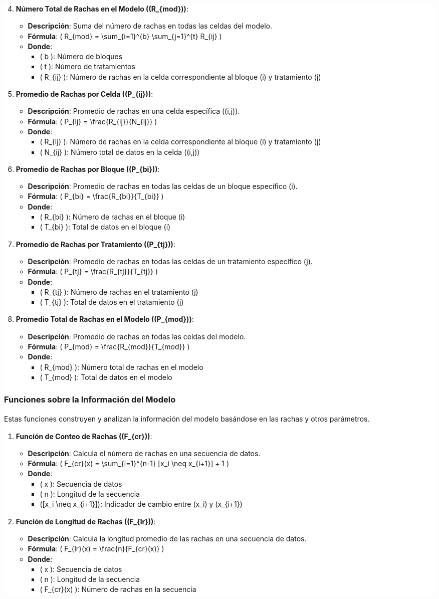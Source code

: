 4. **Número Total de Rachas en el Modelo (\(R_{mod}\))**:
   - **Descripción**: Suma del número de rachas en todas las celdas del modelo.
   - **Fórmula**: \( R_{mod} = \sum_{i=1}^{b} \sum_{j=1}^{t} R_{ij} \)
   - **Donde**:
     - \( b \): Número de bloques
     - \( t \): Número de tratamientos
     - \( R_{ij} \): Número de rachas en la celda correspondiente al bloque \(i\) y tratamiento \(j\)

5. **Promedio de Rachas por Celda (\(P_{ij}\))**:
   - **Descripción**: Promedio de rachas en una celda específica \((i,j)\).
   - **Fórmula**: \( P_{ij} = \frac{R_{ij}}{N_{ij}} \)
   - **Donde**:
     - \( R_{ij} \): Número de rachas en la celda correspondiente al bloque \(i\) y tratamiento \(j\)
     - \( N_{ij} \): Número total de datos en la celda \((i,j)\)

6. **Promedio de Rachas por Bloque (\(P_{bi}\))**:
   - **Descripción**: Promedio de rachas en todas las celdas de un bloque específico \(i\).
   - **Fórmula**: \( P_{bi} = \frac{R_{bi}}{T_{bi}} \)
   - **Donde**:
     - \( R_{bi} \): Número de rachas en el bloque \(i\)
     - \( T_{bi} \): Total de datos en el bloque \(i\)

7. **Promedio de Rachas por Tratamiento (\(P_{tj}\))**:
   - **Descripción**: Promedio de rachas en todas las celdas de un tratamiento específico \(j\).
   - **Fórmula**: \( P_{tj} = \frac{R_{tj}}{T_{tj}} \)
   - **Donde**:
     - \( R_{tj} \): Número de rachas en el tratamiento \(j\)
     - \( T_{tj} \): Total de datos en el tratamiento \(j\)

8. **Promedio Total de Rachas en el Modelo (\(P_{mod}\))**:
   - **Descripción**: Promedio de rachas en todas las celdas del modelo.
   - **Fórmula**: \( P_{mod} = \frac{R_{mod}}{T_{mod}} \)
   - **Donde**:
     - \( R_{mod} \): Número total de rachas en el modelo
     - \( T_{mod} \): Total de datos en el modelo

### Funciones sobre la Información del Modelo
Estas funciones construyen y analizan la información del modelo basándose en las rachas y otros parámetros.

1. **Función de Conteo de Rachas (\(F_{cr}\))**:
   - **Descripción**: Calcula el número de rachas en una secuencia de datos.
   - **Fórmula**: \( F_{cr}(x) = \sum_{i=1}^{n-1} [x_i \neq x_{i+1}] + 1 \)
   - **Donde**:
     - \( x \): Secuencia de datos
     - \( n \): Longitud de la secuencia
     - \([x_i \neq x_{i+1}]\): Indicador de cambio entre \(x_i\) y \(x_{i+1}\)

2. **Función de Longitud de Rachas (\(F_{lr}\))**:
   - **Descripción**: Calcula la longitud promedio de las rachas en una secuencia de datos.
   - **Fórmula**: \( F_{lr}(x) = \frac{n}{F_{cr}(x)} \)
   - **Donde**:
     - \( x \): Secuencia de datos
     - \( n \): Longitud de la secuencia
     - \( F_{cr}(x) \): Número de rachas en la secuencia
